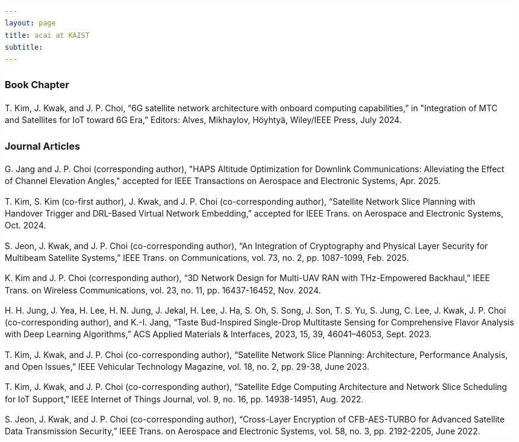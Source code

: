 ```yaml
---
layout: page
title: acai at KAIST
subtitle: 
---
```


### Book Chapter


T. Kim, J. Kwak, and J. P. Choi, “6G satellite network architecture with onboard computing capabilities,” in "Integration of MTC and Satellites for IoT toward 6G Era,” Editors: Alves, Mikhaylov, Höyhtyä, Wiley/IEEE Press, July 2024.



### Journal Articles


G. Jang and J. P. Choi (corresponding author), "HAPS Altitude Optimization for Downlink Communications: Alleviating the Effect of Channel Elevation Angles," accepted for IEEE Transactions on Aerospace and Electronic Systems, Apr. 2025.



T. Kim, S. Kim  (co-first author), J. Kwak, and J. P. Choi (co-corresponding author), “Satellite Network Slice Planning with Handover Trigger and DRL-Based Virtual Network Embedding,” accepted for IEEE Trans. on Aerospace and Electronic Systems, Oct. 2024.



S. Jeon, J. Kwak, and J. P. Choi (co-corresponding author), “An Integration of Cryptography and Physical Layer Security for Multibeam Satellite Systems,” IEEE Trans. on Communications, vol. 73, no. 2, pp. 1087-1099, Feb. 2025.



K. Kim and J. P. Choi (corresponding author), “3D Network Design for Multi-UAV RAN with THz-Empowered Backhaul,” IEEE Trans. on Wireless Communications, vol. 23, no. 11, pp. 16437-16452, Nov. 2024.



H. H. Jung, J. Yea, H. Lee, H. N. Jung, J. Jekal, H. Lee, J. Ha, S. Oh, S. Song, J. Son, T. S. Yu, S. Jung, C. Lee, J. Kwak, J. P. Choi (co-corresponding author), and K.-I. Jang, “Taste Bud-Inspired Single-Drop Multitaste Sensing for Comprehensive Flavor Analysis with Deep Learning Algorithms,” ACS Applied Materials & Interfaces, 2023, 15, 39, 46041–46053, Sept. 2023.



T. Kim, J. Kwak, and J. P. Choi (co-corresponding author), “Satellite Network Slice Planning: Architecture, Performance Analysis, and Open Issues,” IEEE Vehicular Technology Magazine, vol. 18, no. 2, pp. 29-38, June 2023.



T. Kim, J. Kwak, and J. P. Choi (co-corresponding author), “Satellite Edge Computing Architecture and Network Slice Scheduling for IoT Support,” IEEE Internet of Things Journal, vol. 9, no. 16, pp. 14938-14951, Aug. 2022.



S. Jeon, J. Kwak, and J. P. Choi (co-corresponding author), “Cross-Layer Encryption of CFB-AES-TURBO for Advanced Satellite Data Transmission Security,” IEEE Trans. on Aerospace and Electronic Systems, vol. 58, no. 3, pp. 2192-2205, June 2022.
